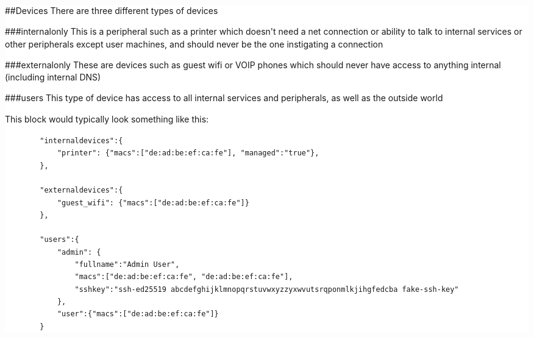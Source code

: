 ##Devices
There are three different types of devices

###internalonly
This is a peripheral such as a printer which doesn't need a net connection or ability to talk to internal services or other peripherals except user machines, and should never be the one instigating a connection

###externalonly
These are devices such as guest wifi or VOIP phones which should never have access to anything internal (including internal DNS)

###users
This type of device has access to all internal services and peripherals, as well as the outside world

This block would typically look something like this:

```
		"internaldevices":{
			"printer": {"macs":["de:ad:be:ef:ca:fe"], "managed":"true"},
		},

		"externaldevices":{
			"guest_wifi": {"macs":["de:ad:be:ef:ca:fe"]}
		},
		
		"users":{
			"admin": {
				"fullname":"Admin User",
				"macs":["de:ad:be:ef:ca:fe", "de:ad:be:ef:ca:fe"],
				"sshkey":"ssh-ed25519 abcdefghijklmnopqrstuvwxyzzyxwvutsrqponmlkjihgfedcba fake-ssh-key"
			},
			"user":{"macs":["de:ad:be:ef:ca:fe"]}
		}
```